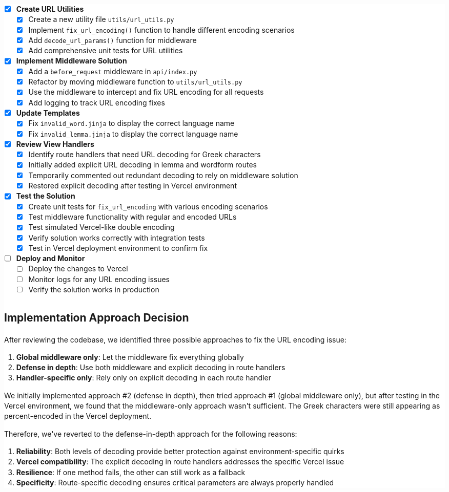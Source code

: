 - [x] **Create URL Utilities**
  - [x] Create a new utility file `utils/url_utils.py`
  - [x] Implement `fix_url_encoding()` function to handle different encoding scenarios
  - [x] Add `decode_url_params()` function for middleware
  - [x] Add comprehensive unit tests for URL utilities

- [x] **Implement Middleware Solution**
  - [x] Add a `before_request` middleware in `api/index.py`
  - [x] Refactor by moving middleware function to `utils/url_utils.py`
  - [x] Use the middleware to intercept and fix URL encoding for all requests
  - [x] Add logging to track URL encoding fixes

- [x] **Update Templates**
  - [x] Fix `invalid_word.jinja` to display the correct language name
  - [x] Fix `invalid_lemma.jinja` to display the correct language name

- [x] **Review View Handlers**
  - [x] Identify route handlers that need URL decoding for Greek characters
  - [x] Initially added explicit URL decoding in lemma and wordform routes
  - [x] Temporarily commented out redundant decoding to rely on middleware solution
  - [x] Restored explicit decoding after testing in Vercel environment

- [x] **Test the Solution**
  - [x] Create unit tests for `fix_url_encoding` with various encoding scenarios
  - [x] Test middleware functionality with regular and encoded URLs
  - [x] Test simulated Vercel-like double encoding
  - [x] Verify solution works correctly with integration tests
  - [x] Test in Vercel deployment environment to confirm fix

- [ ] **Deploy and Monitor**
  - [ ] Deploy the changes to Vercel
  - [ ] Monitor logs for any URL encoding issues
  - [ ] Verify the solution works in production

## Implementation Approach Decision

After reviewing the codebase, we identified three possible approaches to fix the URL encoding issue:

1. **Global middleware only**: Let the middleware fix everything globally
2. **Defense in depth**: Use both middleware and explicit decoding in route handlers
3. **Handler-specific only**: Rely only on explicit decoding in each route handler

We initially implemented approach #2 (defense in depth), then tried approach #1 (global middleware only), but after testing in the Vercel environment, we found that the middleware-only approach wasn't sufficient. The Greek characters were still appearing as percent-encoded in the Vercel deployment.

Therefore, we've reverted to the defense-in-depth approach for the following reasons:

1. **Reliability**: Both levels of decoding provide better protection against environment-specific quirks
2. **Vercel compatibility**: The explicit decoding in route handlers addresses the specific Vercel issue
3. **Resilience**: If one method fails, the other can still work as a fallback
4. **Specificity**: Route-specific decoding ensures critical parameters are always properly handled
